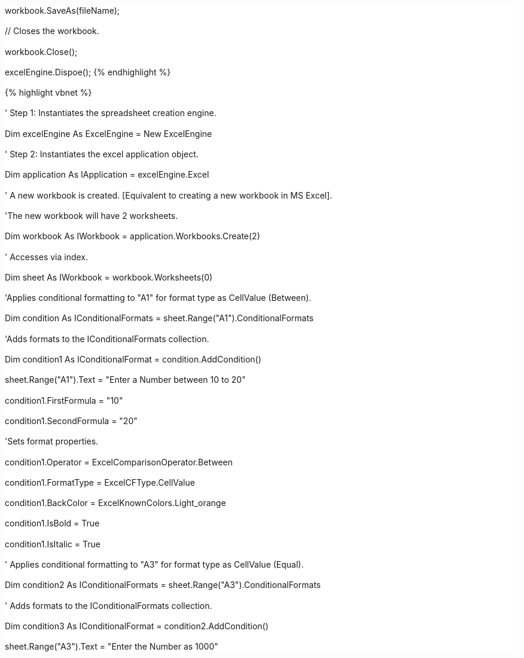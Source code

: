 

workbook.SaveAs(fileName);



// Closes the workbook.

workbook.Close();

excelEngine.Dispoe();
{% endhighlight %}


{% highlight vbnet %}



' Step 1: Instantiates the spreadsheet creation engine.

Dim excelEngine As ExcelEngine = New ExcelEngine



' Step 2: Instantiates the excel application object.

Dim application As IApplication = excelEngine.Excel



' A new workbook is created. [Equivalent to creating a new workbook in MS Excel].

'The new workbook will have 2 worksheets.

Dim workbook As IWorkbook = application.Workbooks.Create(2)



' Accesses via index.

Dim sheet As IWorkbook = workbook.Worksheets(0)



'Applies conditional formatting to "A1" for format type as CellValue (Between).

Dim condition As IConditionalFormats = sheet.Range("A1").ConditionalFormats



'Adds formats to the IConditionalFormats collection.

Dim condition1 As IConditionalFormat = condition.AddCondition()

sheet.Range("A1").Text = "Enter a Number between 10 to 20"

condition1.FirstFormula = "10"

condition1.SecondFormula = "20"



'Sets format properties.

condition1.Operator = ExcelComparisonOperator.Between

condition1.FormatType = ExcelCFType.CellValue

condition1.BackColor = ExcelKnownColors.Light_orange

condition1.IsBold = True

condition1.IsItalic = True



' Applies conditional formatting to "A3" for format type as CellValue (Equal).

Dim condition2 As IConditionalFormats = sheet.Range("A3").ConditionalFormats



' Adds formats to the IConditionalFormats collection.

Dim condition3 As IConditionalFormat = condition2.AddCondition()

sheet.Range("A3").Text = "Enter the Number as 1000"

